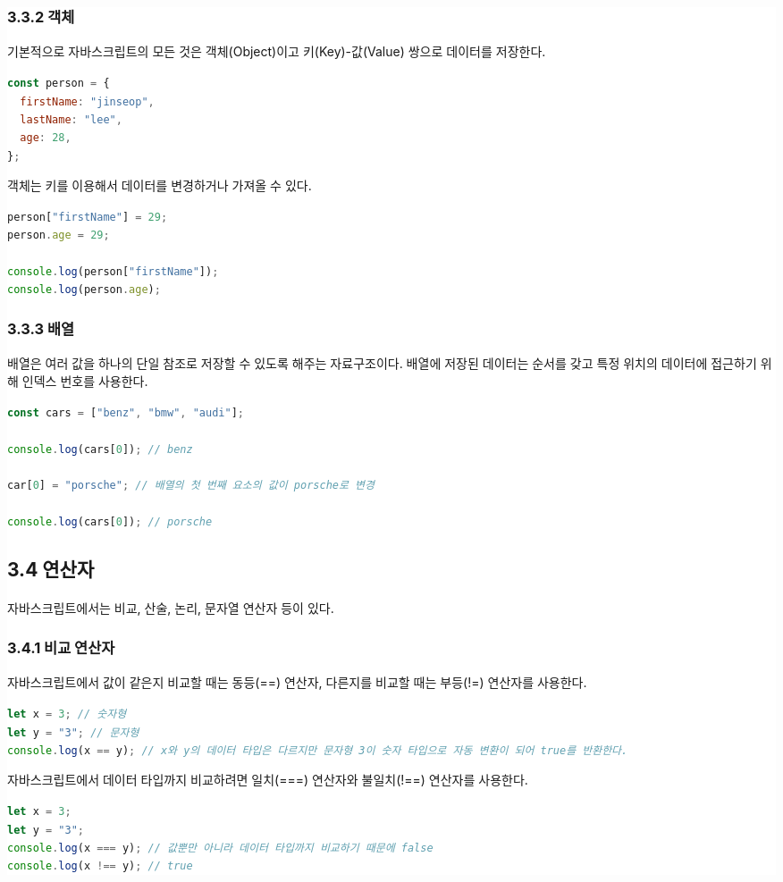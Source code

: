 ### 3.3.2 객체

기본적으로 자바스크립트의 모든 것은 객체(Object)이고 키(Key)-값(Value) 쌍으로 데이터를 저장한다.

```javascript
const person = {
  firstName: "jinseop",
  lastName: "lee",
  age: 28,
};
```

객체는 키를 이용해서 데이터를 변경하거나 가져올 수 있다.

```javascript
person["firstName"] = 29;
person.age = 29;

console.log(person["firstName"]);
console.log(person.age);
```

### 3.3.3 배열

배열은 여러 값을 하나의 단일 참조로 저장할 수 있도록 해주는 자료구조이다. 배열에 저장된 데이터는 순서를 갖고 특정 위치의 데이터에 접근하기 위해 인덱스 번호를 사용한다.

```javascript
const cars = ["benz", "bmw", "audi"];

console.log(cars[0]); // benz

car[0] = "porsche"; // 배열의 첫 번째 요소의 값이 porsche로 변경

console.log(cars[0]); // porsche
```

## 3.4 연산자

자바스크립트에서는 비교, 산술, 논리, 문자열 연산자 등이 있다.

### 3.4.1 비교 연산자

자바스크립트에서 값이 같은지 비교할 때는 동등(==) 연산자, 다른지를 비교할 때는 부등(!=) 연산자를 사용한다.

```javascript
let x = 3; // 숫자형
let y = "3"; // 문자형
console.log(x == y); // x와 y의 데이터 타입은 다르지만 문자형 3이 숫자 타입으로 자동 변환이 되어 true를 반환한다.
```

자바스크립트에서 데이터 타입까지 비교하려면 일치(===) 연산자와 불일치(!==) 연산자를 사용한다.

```javascript
let x = 3;
let y = "3";
console.log(x === y); // 값뿐만 아니라 데이터 타입까지 비교하기 때문에 false
console.log(x !== y); // true
```
